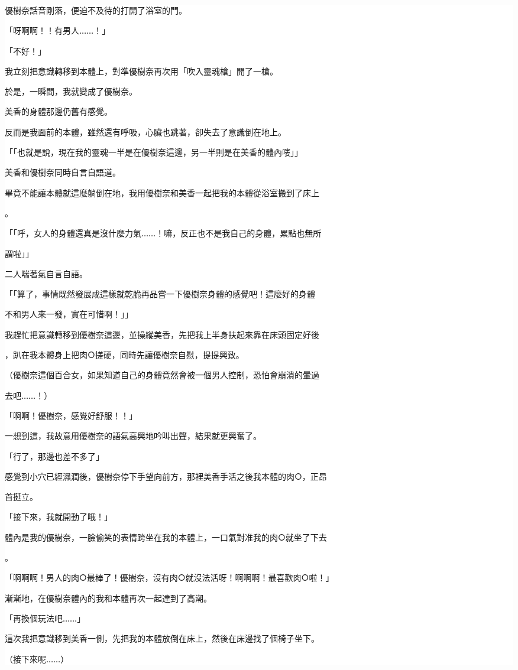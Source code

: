 優樹奈話音剛落，便迫不及待的打開了浴室的門。

「呀啊啊！！有男人……！」

「不好！」

我立刻把意識轉移到本體上，對準優樹奈再次用「吹入靈魂槍」開了一槍。

於是，一瞬間，我就變成了優樹奈。

美香的身體那邊仍舊有感覺。

反而是我面前的本體，雖然還有呼吸，心臟也跳著，卻失去了意識倒在地上。

「「也就是說，現在我的靈魂一半是在優樹奈這邊，另一半則是在美香的體內嘍」」

美香和優樹奈同時自言自語道。

畢竟不能讓本體就這麼躺倒在地，我用優樹奈和美香一起把我的本體從浴室搬到了床上

。

「「呼，女人的身體還真是沒什麼力氣……！嘛，反正也不是我自己的身體，累點也無所

謂啦」」

二人喘著氣自言自語。

「「算了，事情既然發展成這樣就乾脆再品嘗一下優樹奈身體的感覺吧！這麼好的身體

不和男人來一發，實在可惜啊！」」

我趕忙把意識轉移到優樹奈這邊，並操縱美香，先把我上半身扶起來靠在床頭固定好後

，趴在我本體身上把肉○搓硬，同時先讓優樹奈自慰，提提興致。

（優樹奈這個百合女，如果知道自己的身體竟然會被一個男人控制，恐怕會崩潰的暈過

去吧……！）

「啊啊！優樹奈，感覺好舒服！！」

一想到這，我故意用優樹奈的語氣高興地吟叫出聲，結果就更興奮了。

「行了，那邊也差不多了」

感覺到小穴已經濕潤後，優樹奈停下手望向前方，那裡美香手活之後我本體的肉○，正昂

首挺立。

「接下來，我就開動了哦！」

體內是我的優樹奈，一臉偷笑的表情跨坐在我的本體上，一口氣對准我的肉○就坐了下去

。

「啊啊啊！男人的肉○最棒了！優樹奈，沒有肉○就沒法活呀！啊啊啊！最喜歡肉○啦！」

漸漸地，在優樹奈體內的我和本體再次一起達到了高潮。

「再換個玩法吧……」

這次我把意識移到美香一側，先把我的本體放倒在床上，然後在床邊找了個椅子坐下。

（接下來呢……）
